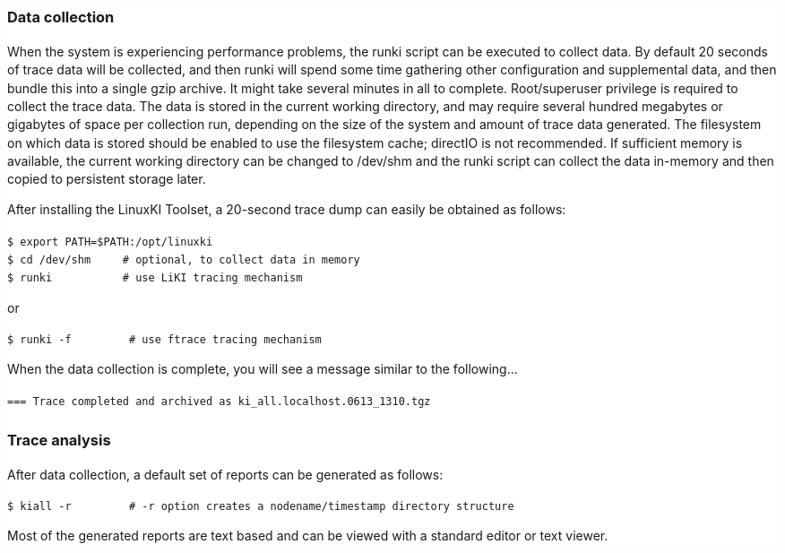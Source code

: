 ### Data collection

When the system is experiencing performance problems, the runki script can be executed to collect data. By default 20 seconds of trace data will be collected, and then runki will spend some time gathering other configuration and supplemental data, and then bundle this into a single gzip archive. It might take several minutes in all to complete. Root/superuser privilege is required to collect the trace data.  The data is stored in the current working directory, and may require several hundred megabytes or gigabytes of space per collection run, depending on the size of the system and amount of trace data generated.  The filesystem on which data is stored should be enabled to use the filesystem cache; directIO is not recommended.  If sufficient memory is available, the current working directory can be changed to /dev/shm and the runki script can collect the data in-memory and then copied to persistent storage later.

After installing the LinuxKI Toolset, a 20-second trace dump can easily be obtained as follows:

    $ export PATH=$PATH:/opt/linuxki 
    $ cd /dev/shm     # optional, to collect data in memory
    $ runki           # use LiKI tracing mechanism

or

    $ runki -f         # use ftrace tracing mechanism
    
When the data collection is complete, you will see a message similar to the following...

    === Trace completed and archived as ki_all.localhost.0613_1310.tgz

### Trace analysis

After data collection, a default set of reports can be generated as follows:

    $ kiall -r         # -r option creates a nodename/timestamp directory structure
    
Most of the generated reports are text based and can be viewed with a standard editor or text viewer.
